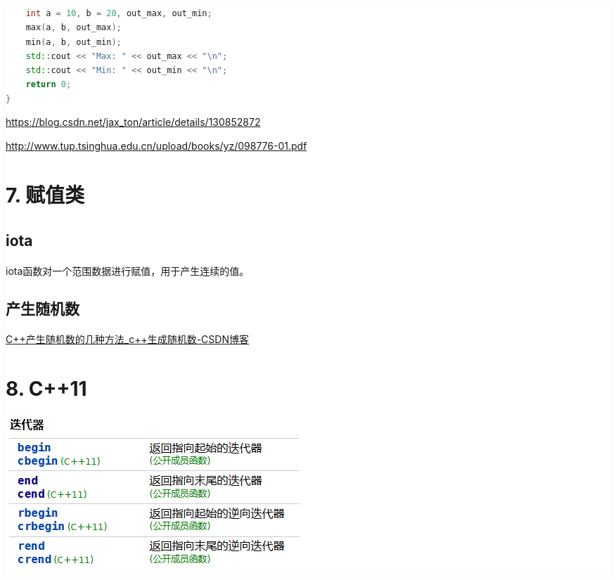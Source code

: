 ```C++
    int a = 10, b = 20, out_max, out_min;
    max(a, b, out_max);
    min(a, b, out_min);
    std::cout << "Max: " << out_max << "\n";
    std::cout << "Min: " << out_min << "\n";
    return 0;
}
```

https://blog.csdn.net/jax_ton/article/details/130852872

http://www.tup.tsinghua.edu.cn/upload/books/yz/098776-01.pdf













# 7. 赋值类



## iota

iota函数对一个范围数据进行赋值，用于产生连续的值。



## 产生随机数

[C++产生随机数的几种方法_c++生成随机数-CSDN博客](https://blog.csdn.net/onion23/article/details/118558454)



   







# 8. C++11

![image-20240807105731647](Cpp.assets/image-20240807105731647.png)
